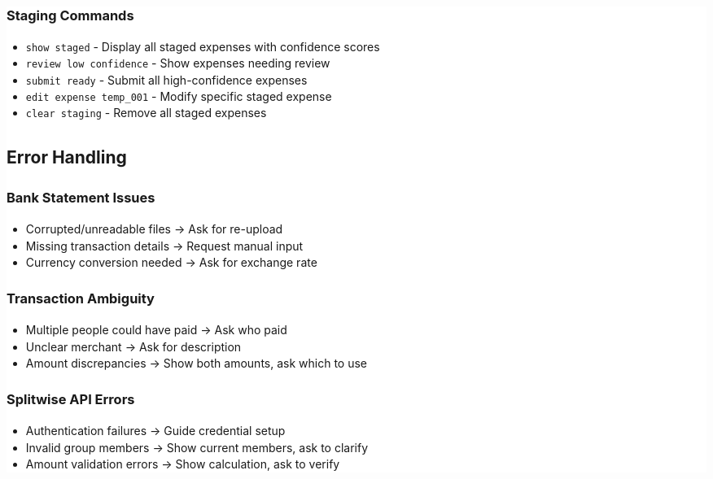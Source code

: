 ### Staging Commands
- `show staged` - Display all staged expenses with confidence scores
- `review low confidence` - Show expenses needing review
- `submit ready` - Submit all high-confidence expenses
- `edit expense temp_001` - Modify specific staged expense
- `clear staging` - Remove all staged expenses

## Error Handling

### Bank Statement Issues
- Corrupted/unreadable files → Ask for re-upload
- Missing transaction details → Request manual input
- Currency conversion needed → Ask for exchange rate

### Transaction Ambiguity
- Multiple people could have paid → Ask who paid
- Unclear merchant → Ask for description
- Amount discrepancies → Show both amounts, ask which to use

### Splitwise API Errors
- Authentication failures → Guide credential setup
- Invalid group members → Show current members, ask to clarify
- Amount validation errors → Show calculation, ask to verify